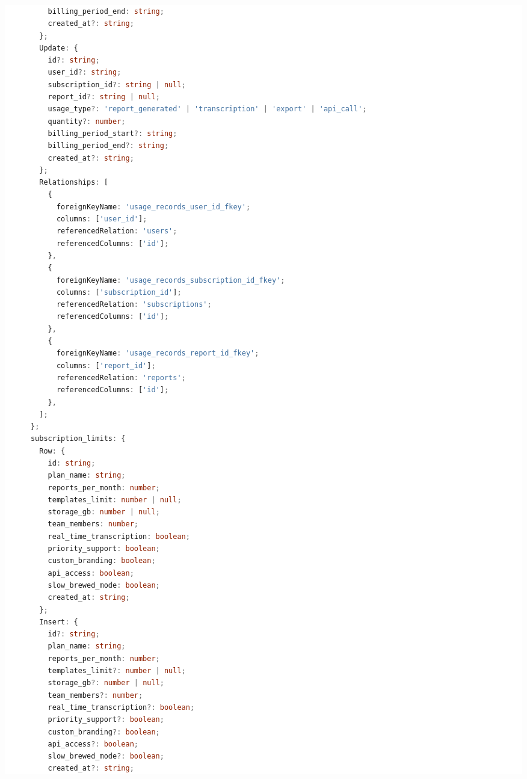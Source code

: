 ```typescript
          billing_period_end: string;
          created_at?: string;
        };
        Update: {
          id?: string;
          user_id?: string;
          subscription_id?: string | null;
          report_id?: string | null;
          usage_type?: 'report_generated' | 'transcription' | 'export' | 'api_call';
          quantity?: number;
          billing_period_start?: string;
          billing_period_end?: string;
          created_at?: string;
        };
        Relationships: [
          {
            foreignKeyName: 'usage_records_user_id_fkey';
            columns: ['user_id'];
            referencedRelation: 'users';
            referencedColumns: ['id'];
          },
          {
            foreignKeyName: 'usage_records_subscription_id_fkey';
            columns: ['subscription_id'];
            referencedRelation: 'subscriptions';
            referencedColumns: ['id'];
          },
          {
            foreignKeyName: 'usage_records_report_id_fkey';
            columns: ['report_id'];
            referencedRelation: 'reports';
            referencedColumns: ['id'];
          },
        ];
      };
      subscription_limits: {
        Row: {
          id: string;
          plan_name: string;
          reports_per_month: number;
          templates_limit: number | null;
          storage_gb: number | null;
          team_members: number;
          real_time_transcription: boolean;
          priority_support: boolean;
          custom_branding: boolean;
          api_access: boolean;
          slow_brewed_mode: boolean;
          created_at: string;
        };
        Insert: {
          id?: string;
          plan_name: string;
          reports_per_month: number;
          templates_limit?: number | null;
          storage_gb?: number | null;
          team_members?: number;
          real_time_transcription?: boolean;
          priority_support?: boolean;
          custom_branding?: boolean;
          api_access?: boolean;
          slow_brewed_mode?: boolean;
          created_at?: string;
```